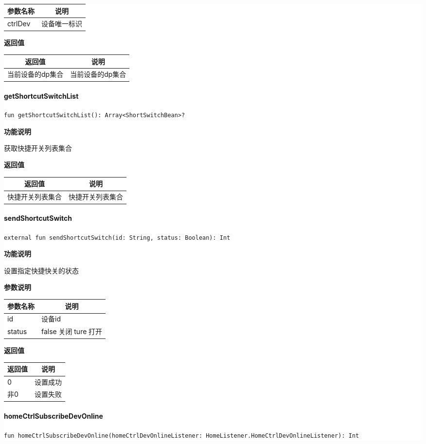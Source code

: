 | 参数名称 | 说明                                                         |
| -------- | ------------------------------------------------------------ |
| ctrlDev | 设备唯一标识 |

**返回值**

| **返回值** | **说明**       |
| ---------- | -------------- |
| 当前设备的dp集合    |当前设备的dp集合|


#### getShortcutSwitchList
```
fun getShortcutSwitchList(): Array<ShortSwitchBean>?
```

**功能说明**

获取快捷开关列表集合

**返回值**

| **返回值** | **说明**       |
| ---------- | -------------- |
| 快捷开关列表集合    |快捷开关列表集合|


#### sendShortcutSwitch
```
external fun sendShortcutSwitch(id: String, status: Boolean): Int
```

**功能说明**

设置指定快捷快关的状态

**参数说明**

| 参数名称 | 说明                                                         |
| -------- | ------------------------------------------------------------ |
| id | 设备id |
| status| false 关闭 ture 打开 |

**返回值**

| **返回值** | **说明**       |
| ---------- | -------------- |
| 0    |设置成功|
| 非0    |设置失败|



#### homeCtrlSubscribeDevOnline
```
fun homeCtrlSubscribeDevOnline(homeCtrlDevOnlineListener: HomeListener.HomeCtrlDevOnlineListener): Int
```
